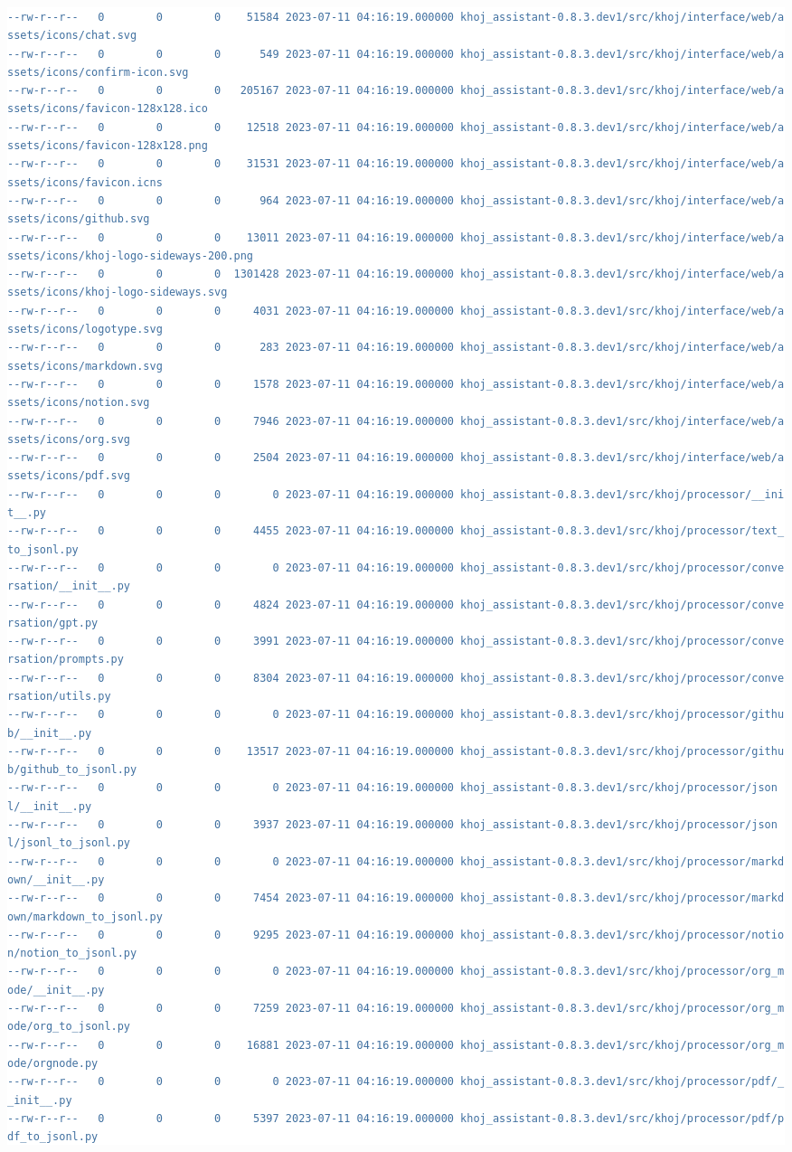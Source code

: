 ```diff
--rw-r--r--   0        0        0    51584 2023-07-11 04:16:19.000000 khoj_assistant-0.8.3.dev1/src/khoj/interface/web/assets/icons/chat.svg
--rw-r--r--   0        0        0      549 2023-07-11 04:16:19.000000 khoj_assistant-0.8.3.dev1/src/khoj/interface/web/assets/icons/confirm-icon.svg
--rw-r--r--   0        0        0   205167 2023-07-11 04:16:19.000000 khoj_assistant-0.8.3.dev1/src/khoj/interface/web/assets/icons/favicon-128x128.ico
--rw-r--r--   0        0        0    12518 2023-07-11 04:16:19.000000 khoj_assistant-0.8.3.dev1/src/khoj/interface/web/assets/icons/favicon-128x128.png
--rw-r--r--   0        0        0    31531 2023-07-11 04:16:19.000000 khoj_assistant-0.8.3.dev1/src/khoj/interface/web/assets/icons/favicon.icns
--rw-r--r--   0        0        0      964 2023-07-11 04:16:19.000000 khoj_assistant-0.8.3.dev1/src/khoj/interface/web/assets/icons/github.svg
--rw-r--r--   0        0        0    13011 2023-07-11 04:16:19.000000 khoj_assistant-0.8.3.dev1/src/khoj/interface/web/assets/icons/khoj-logo-sideways-200.png
--rw-r--r--   0        0        0  1301428 2023-07-11 04:16:19.000000 khoj_assistant-0.8.3.dev1/src/khoj/interface/web/assets/icons/khoj-logo-sideways.svg
--rw-r--r--   0        0        0     4031 2023-07-11 04:16:19.000000 khoj_assistant-0.8.3.dev1/src/khoj/interface/web/assets/icons/logotype.svg
--rw-r--r--   0        0        0      283 2023-07-11 04:16:19.000000 khoj_assistant-0.8.3.dev1/src/khoj/interface/web/assets/icons/markdown.svg
--rw-r--r--   0        0        0     1578 2023-07-11 04:16:19.000000 khoj_assistant-0.8.3.dev1/src/khoj/interface/web/assets/icons/notion.svg
--rw-r--r--   0        0        0     7946 2023-07-11 04:16:19.000000 khoj_assistant-0.8.3.dev1/src/khoj/interface/web/assets/icons/org.svg
--rw-r--r--   0        0        0     2504 2023-07-11 04:16:19.000000 khoj_assistant-0.8.3.dev1/src/khoj/interface/web/assets/icons/pdf.svg
--rw-r--r--   0        0        0        0 2023-07-11 04:16:19.000000 khoj_assistant-0.8.3.dev1/src/khoj/processor/__init__.py
--rw-r--r--   0        0        0     4455 2023-07-11 04:16:19.000000 khoj_assistant-0.8.3.dev1/src/khoj/processor/text_to_jsonl.py
--rw-r--r--   0        0        0        0 2023-07-11 04:16:19.000000 khoj_assistant-0.8.3.dev1/src/khoj/processor/conversation/__init__.py
--rw-r--r--   0        0        0     4824 2023-07-11 04:16:19.000000 khoj_assistant-0.8.3.dev1/src/khoj/processor/conversation/gpt.py
--rw-r--r--   0        0        0     3991 2023-07-11 04:16:19.000000 khoj_assistant-0.8.3.dev1/src/khoj/processor/conversation/prompts.py
--rw-r--r--   0        0        0     8304 2023-07-11 04:16:19.000000 khoj_assistant-0.8.3.dev1/src/khoj/processor/conversation/utils.py
--rw-r--r--   0        0        0        0 2023-07-11 04:16:19.000000 khoj_assistant-0.8.3.dev1/src/khoj/processor/github/__init__.py
--rw-r--r--   0        0        0    13517 2023-07-11 04:16:19.000000 khoj_assistant-0.8.3.dev1/src/khoj/processor/github/github_to_jsonl.py
--rw-r--r--   0        0        0        0 2023-07-11 04:16:19.000000 khoj_assistant-0.8.3.dev1/src/khoj/processor/jsonl/__init__.py
--rw-r--r--   0        0        0     3937 2023-07-11 04:16:19.000000 khoj_assistant-0.8.3.dev1/src/khoj/processor/jsonl/jsonl_to_jsonl.py
--rw-r--r--   0        0        0        0 2023-07-11 04:16:19.000000 khoj_assistant-0.8.3.dev1/src/khoj/processor/markdown/__init__.py
--rw-r--r--   0        0        0     7454 2023-07-11 04:16:19.000000 khoj_assistant-0.8.3.dev1/src/khoj/processor/markdown/markdown_to_jsonl.py
--rw-r--r--   0        0        0     9295 2023-07-11 04:16:19.000000 khoj_assistant-0.8.3.dev1/src/khoj/processor/notion/notion_to_jsonl.py
--rw-r--r--   0        0        0        0 2023-07-11 04:16:19.000000 khoj_assistant-0.8.3.dev1/src/khoj/processor/org_mode/__init__.py
--rw-r--r--   0        0        0     7259 2023-07-11 04:16:19.000000 khoj_assistant-0.8.3.dev1/src/khoj/processor/org_mode/org_to_jsonl.py
--rw-r--r--   0        0        0    16881 2023-07-11 04:16:19.000000 khoj_assistant-0.8.3.dev1/src/khoj/processor/org_mode/orgnode.py
--rw-r--r--   0        0        0        0 2023-07-11 04:16:19.000000 khoj_assistant-0.8.3.dev1/src/khoj/processor/pdf/__init__.py
--rw-r--r--   0        0        0     5397 2023-07-11 04:16:19.000000 khoj_assistant-0.8.3.dev1/src/khoj/processor/pdf/pdf_to_jsonl.py
```